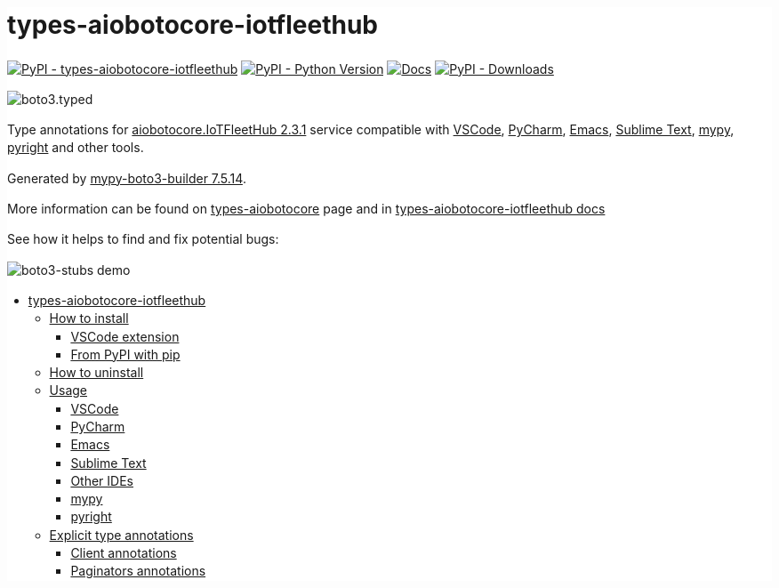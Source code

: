 <a id="types-aiobotocore-iotfleethub"></a>

# types-aiobotocore-iotfleethub

[![PyPI - types-aiobotocore-iotfleethub](https://img.shields.io/pypi/v/types-aiobotocore-iotfleethub.svg?color=blue)](https://pypi.org/project/types-aiobotocore-iotfleethub)
[![PyPI - Python Version](https://img.shields.io/pypi/pyversions/types-aiobotocore-iotfleethub.svg?color=blue)](https://pypi.org/project/types-aiobotocore-iotfleethub)
[![Docs](https://img.shields.io/readthedocs/mypy-boto3-builder.svg?color=blue)](https://mypy-boto3-builder.readthedocs.io/)
[![PyPI - Downloads](https://img.shields.io/pypi/dm/types-aiobotocore-iotfleethub?color=blue)](https://pypistats.org/packages/types-aiobotocore-iotfleethub)

![boto3.typed](https://github.com/youtype/mypy_boto3_builder/raw/main/logo.png)

Type annotations for
[aiobotocore.IoTFleetHub 2.3.1](https://boto3.amazonaws.com/v1/documentation/api/latest/reference/services/iotfleethub.html#IoTFleetHub)
service compatible with [VSCode](https://code.visualstudio.com/),
[PyCharm](https://www.jetbrains.com/pycharm/),
[Emacs](https://www.gnu.org/software/emacs/),
[Sublime Text](https://www.sublimetext.com/),
[mypy](https://github.com/python/mypy),
[pyright](https://github.com/microsoft/pyright) and other tools.

Generated by
[mypy-boto3-builder 7.5.14](https://github.com/youtype/mypy_boto3_builder).

More information can be found on
[types-aiobotocore](https://pypi.org/project/types-aiobotocore/) page and in
[types-aiobotocore-iotfleethub docs](https://youtype.github.io/types_aiobotocore_docs/types_aiobotocore_iotfleethub/)

See how it helps to find and fix potential bugs:

![boto3-stubs demo](https://github.com/youtype/mypy_boto3_builder/raw/main/demo.gif)

- [types-aiobotocore-iotfleethub](#types-aiobotocore-iotfleethub)
  - [How to install](#how-to-install)
    - [VSCode extension](#vscode-extension)
    - [From PyPI with pip](#from-pypi-with-pip)
  - [How to uninstall](#how-to-uninstall)
  - [Usage](#usage)
    - [VSCode](#vscode)
    - [PyCharm](#pycharm)
    - [Emacs](#emacs)
    - [Sublime Text](#sublime-text)
    - [Other IDEs](#other-ides)
    - [mypy](#mypy)
    - [pyright](#pyright)
  - [Explicit type annotations](#explicit-type-annotations)
    - [Client annotations](#client-annotations)
    - [Paginators annotations](#paginators-annotations)
